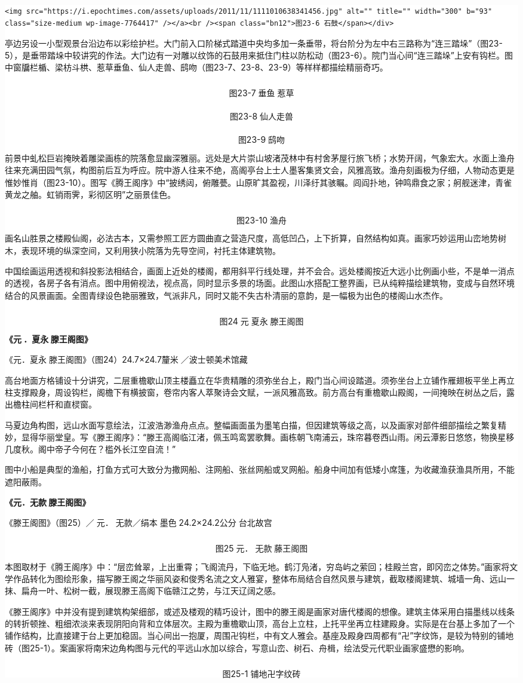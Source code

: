 	<img src="https://i.epochtimes.com/assets/uploads/2011/11/1111010638341456.jpg" alt="" title="" width="300" b="93"
	class="size-medium wp-image-7764417" /></a><br /><span class="bn12">图23-6 石鼓</span></div>
<p></p>
<p>亭边另设一小型观景台沿边布以彩绘护栏。大门前入口阶梯式踏道中央均多加一条垂带，将台阶分为左中右三路称为“连三踏垛”（图23-5），是垂带踏垛中较讲究的作法。大门边有一对雕以纹饰的石鼓用来抵住门柱以防松动（图23-6）。院门当心间“连三踏垛”上安有钩栏。图中窗牖栏楯、梁枋斗栱、惹草垂鱼、仙人走兽、鸱吻（图23-7、23-8、23-9）等样样都描绘精丽奇巧。</p>
<p></p>
<div style="line-height: 90%; text-align: center;">
	<img src="https://i.epochtimes.com/assets/uploads/2011/11/1111010638381456.jpg" alt="" title="" width="300" b="144"
	class="size-medium wp-image-7764418" /></a><br /><span class="bn12">图23-7 垂鱼 惹草</span></div>
<p></p>
<p></p>
<div style="line-height: 90%; text-align: center;">
	<img src="https://i.epochtimes.com/assets/uploads/2011/11/1111010638421456.jpg" alt="" title="" width="300" b="161"
	class="size-medium wp-image-7764419" /></a><br /><span class="bn12">图23-8 仙人走兽</span></div>
<p></p>
<p></p>
<div style="line-height: 90%; text-align: center;">
	<img src="https://i.epochtimes.com/assets/uploads/2011/11/1111010638451456.jpg" alt="" title="" width="300" b="168"
	class="size-medium wp-image-7764420" /></a><br /><span class="bn12">图23-9 鸱吻</span></div>
<p></p>
<p>前景中虬松巨岩掩映着雕梁画栋的院落愈显幽深雅丽。远处是大片崇山坡渚茂林中有村舍茅屋行旅飞桥；水势开阔，气象宏大。水面上渔舟往来充满田园气氛，构图前后互为呼应。院中游人往来不绝，高阁亭台上士人墨客集贤文会，风雅高致。渔舟刻画极为仔细，人物动态更是惟妙惟肖（图23-10）。图写《腾王阁序》中“披绣闼，俯雕甍。山原旷其盈视，川泽纡其骇瞩。闾阎扑地，钟鸣鼎食之家；舸舰迷津，青雀黄龙之舳。虹销雨霁，彩彻区明”之丽景佳色。</p>
<p></p>
<div style="line-height: 90%; text-align: center;">
	<img src="https://i.epochtimes.com/assets/uploads/2011/11/1111010638491456_1.jpg" alt="" title="" width="247" b="300"
	class="size-medium wp-image-7764421" /></a><br /><span class="bn12">图23-10 渔舟</span></div>
<p></p>
<p>画名山胜景之楼殿仙阁，必法古本，又需参照工匠方圆曲直之营造尺度，高低凹凸，上下折算，自然结构如真。画家巧妙运用山峦地势树木，表现环境的纵深空间，又利用狭小院落为先导空间，衬托主体建筑物。</p>
<p>中国绘画运用透视和斜投影法相结合，画面上近处的楼阁，都用斜平行线处理，并不会合。远处楼阁按近大远小比例画小些，不是单一消点的透视，各房子各有消点。图中用俯视法，视点高，同时显示多景的场面。此图山水搭配工整界画，已从纯粹描绘建筑物，变成与自然环境结合的风景画面。全图青绿设色艳丽雅致，气派非凡，同时又能不失古朴清丽的意韵，是一幅极为出色的楼阁山水杰作。</p>
<p></p>
<div style="line-height: 90%; text-align: center;">
	<img src="https://i.epochtimes.com/assets/uploads/2011/11/1111010606501456_1-450x452.jpg" alt="" title="" width="450" b="452"
	class="size-medium wp-image-7764422" /></a><br /><span class="bn12">图24 元 夏永 滕王阁图</span></div>
<p></p>
<p><B>《元 ．夏永 滕王阁图》</B></p>
<p>《元．夏永 滕王阁图》（图24）24.7×24.7釐米 ／波士顿美术馆藏</p>
<p>高台地面方格铺设十分讲究，二层重檐歇山顶主楼矗立在华贵精雕的须弥坐台上，殿门当心间设踏道。须弥坐台上立铺作雁翅板平坐上再立柱支撑殿身，周设钩栏，阁檐下有横披窗，卷帘内客人萃聚诗会文赋，一派风雅高致。前方高台有重檐歇山殿阁，一间掩映在树丛之后，露出檐柱间栏杆和直棂窗。</p>
<p>马夏边角构图，远山水面写意绘法，江波浩渺渔舟点点。整幅画面虽为墨笔白描，但因建筑等级之高，以及画家对部件细部描绘之繁复精妙，显得华丽堂皇。写《滕王阁序》：“滕王高阁临江渚，佩玉鸣鸾罢歌舞。画栋朝飞南浦云，珠帘暮卷西山雨。闲云潭影日悠悠，物换星移几度秋。阁中帝子今何在？槛外长江空自流！”</p>
<p>图中小船是典型的渔船，打鱼方式可大致分为撒网船、注网船、张丝网船或叉网船。船身中间加有低矮小席篷，为收藏渔获渔具所用，不能遮阳蔽雨。</p>
<p><B>《元．无款 滕王阁图》</B></p>
<p>《滕王阁图》（图25）／ 元． 无款／绢本 墨色 24.2&#215;24.2公分 台北故宫 <br /></p>
<div style="line-height: 90%; text-align: center;">
	<img src="https://i.epochtimes.com/assets/uploads/2011/11/1111010607001456-450x441.jpg" alt="" title="" width="450" b="441"
	class="size-medium wp-image-7764423" /></a><br /><span class="bn12">图25 元． 无款 藤王阁图</span></div>
<p></p>
<p>本图取材于《腾王阁序》中：“层峦耸翠，上出重霄；飞阁流丹，下临无地。鹤汀凫渚，穷岛屿之萦回；桂殿兰宫，即冈峦之体势。”画家将文学作品转化为图绘形象，描写滕王阁之华丽风姿和俊秀名流之文人雅宴，整体布局结合自然风景与建筑，截取楼阁建筑、城墙一角、远山一抹、扁舟一叶、松树一截，展现滕王高阁下临赣江之势，与江天辽阔之感。</p>
<p>《滕王阁序》中并没有提到建筑构架细部，或述及楼观的精巧设计，图中的滕王阁是画家对唐代楼阁的想像。建筑主体采用白描墨线以线条的转折顿挫、粗细浓淡来表现阴阳向背和立体层次。主殿为重檐歇山顶，高台上立柱，上托平坐再立柱建殿身。实际是在台基上多加了一个铺作结构，比直接建于台上更加稳固。当心间出一抱厦，周围卍钩栏，中有文人雅会。基座及殿身四周都有“卍”字纹饰，是较为特别的铺地砖（图25-1）。案画家将南宋边角构图与元代的平远山水加以综合，写意山峦、树石、舟楫，绘法受元代职业画家盛懋的影响。</p>
<p></p>
<div style="line-height: 90%; text-align: center;">
	<img src="https://i.epochtimes.com/assets/uploads/2011/11/1111010628311456_1.jpg" alt="" title="" width="247" b="300"
	class="size-medium wp-image-7764424" /></a><br /><span class="bn12">图25-1 铺地卍字纹砖</span></div>